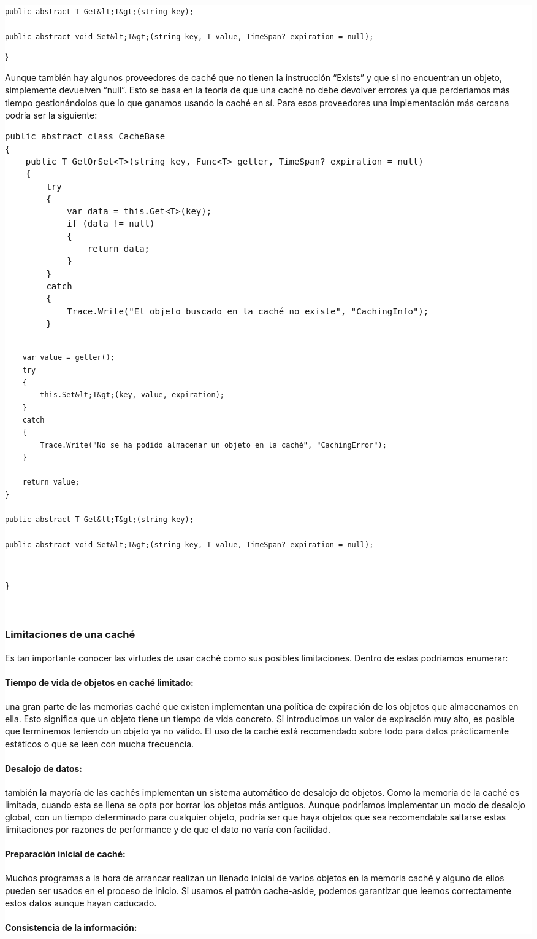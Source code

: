     public abstract T Get&lt;T&gt;(string key);

    public abstract void Set&lt;T&gt;(string key, T value, TimeSpan? expiration = null);
}</pre>
<p>Aunque también hay algunos proveedores de caché que no tienen la instrucción “Exists” y que si no encuentran un objeto, simplemente devuelven “null”. Esto se basa en la teoría de que una caché no debe devolver errores ya que perderíamos más tiempo gestionándolos que lo que ganamos usando la caché en sí. Para esos proveedores una implementación más cercana podría ser la siguiente:</p><pre class="brush: csharp">public abstract class CacheBase
{
    public T GetOrSet&lt;T&gt;(string key, Func&lt;T&gt; getter, TimeSpan? expiration = null)
    {
        try
        {
            var data = this.Get&lt;T&gt;(key);
            if (data != null)
            {
                return data;
            }
        }
        catch
        {
            Trace.Write("El objeto buscado en la caché no existe", "CachingInfo");
        }

        var value = getter();
        try
        {
            this.Set&lt;T&gt;(key, value, expiration);
        }
        catch
        {
            Trace.Write("No se ha podido almacenar un objeto en la caché", "CachingError"); 
        }

        return value;
    }

    public abstract T Get&lt;T&gt;(string key);

    public abstract void Set&lt;T&gt;(string key, T value, TimeSpan? expiration = null);
}</pre>
<p>&nbsp;</p>
<h3>Limitaciones de una caché</h3>
<p>Es tan importante conocer las virtudes de usar caché como sus posibles limitaciones. Dentro de estas podríamos enumerar: 
<h4>Tiempo de vida de objetos en caché limitado:</h4>
<p>una gran parte de las memorias caché que existen implementan una política de expiración de los objetos que almacenamos en ella. Esto significa que un objeto tiene un tiempo de vida concreto. Si introducimos un valor de expiración muy alto, es posible que terminemos teniendo un objeto ya no válido. El uso de la caché está recomendado sobre todo para datos prácticamente estáticos o que se leen con mucha frecuencia. 
<h4>Desalojo de datos: </h4>
<p>también la mayoría de las cachés implementan un sistema automático de desalojo de objetos. Como la memoria de la caché es limitada, cuando esta se llena se opta por borrar los objetos más antiguos. Aunque podríamos implementar un modo de desalojo global, con un tiempo determinado para cualquier objeto, podría ser que haya objetos que sea recomendable saltarse estas limitaciones por razones de performance y de que el dato no varía con facilidad. 
<h4>Preparación inicial de caché: </h4>
<p>Muchos programas a la hora de arrancar realizan un llenado inicial de varios objetos en la memoria caché y alguno de ellos pueden ser usados en el proceso de inicio. Si usamos el patrón cache-aside, podemos garantizar que leemos correctamente estos datos aunque hayan caducado. 
<h4>Consistencia de la información: </h4>